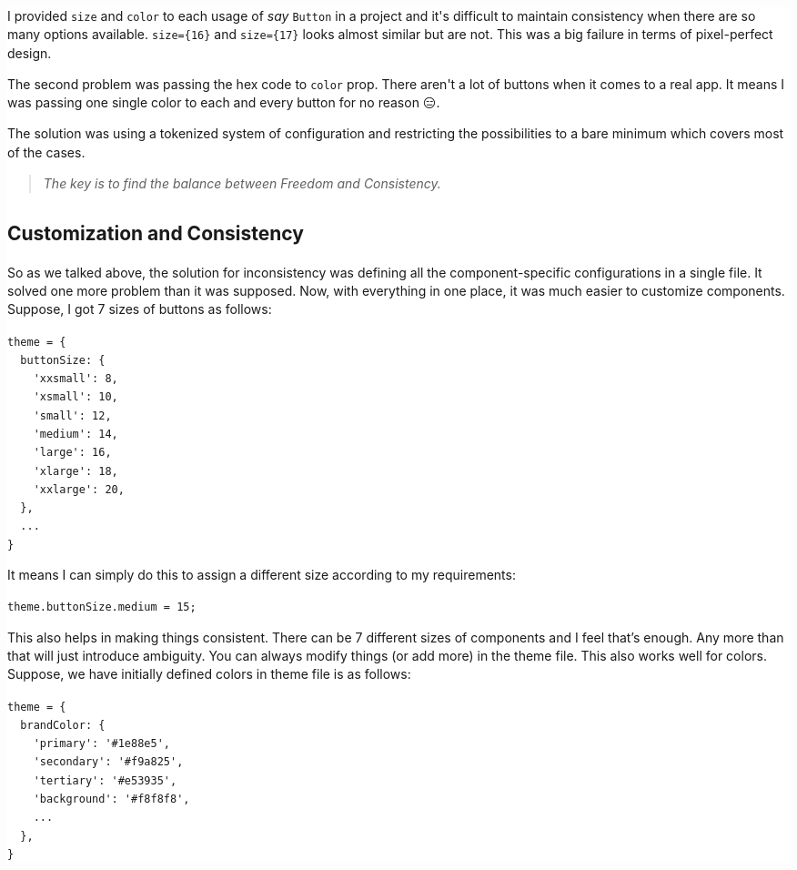 I provided `size` and `color` to each usage of *say* `Button` in a project and it's difficult to maintain consistency when there are so many options available. `size={16}` and `size={17}` looks almost similar but are not. This was a big failure in terms of pixel-perfect design.

The second problem was passing the hex code to `color` prop. There aren't a lot of buttons when it comes to a real app. It means I was passing one single color to each and every button for no reason 😑.

The solution was using a tokenized system of configuration and restricting the possibilities to a bare minimum which covers most of the cases.
> *The key is to find the balance between Freedom and Consistency.*

## Customization and Consistency

So as we talked above, the solution for inconsistency was defining all the component-specific configurations in a single file. It solved one more problem than it was supposed. Now, with everything in one place, it was much easier to customize components. Suppose, I got 7 sizes of buttons as follows:

```
theme = {
  buttonSize: {
    'xxsmall': 8,
    'xsmall': 10,
    'small': 12,
    'medium': 14,
    'large': 16,
    'xlarge': 18,
    'xxlarge': 20,
  },
  ...
}
```


It means I can simply do this to assign a different size according to my requirements:

```
theme.buttonSize.medium = 15;
```


This also helps in making things consistent. There can be 7 different sizes of components and I feel that’s enough. Any more than that will just introduce ambiguity. You can always modify things (or add more) in the theme file. This also works well for colors. Suppose, we have initially defined colors in theme file is as follows:

```
theme = {
  brandColor: {
    'primary': '#1e88e5',
    'secondary': '#f9a825',
    'tertiary': '#e53935',
    'background': '#f8f8f8',
    ...
  },
}
```
